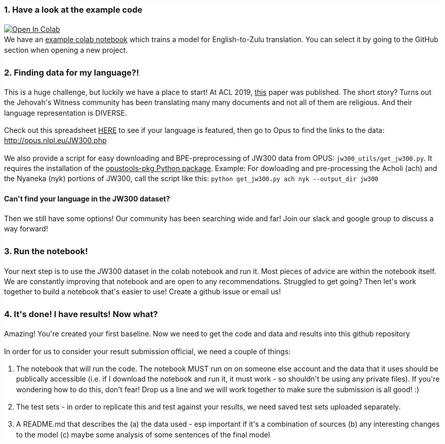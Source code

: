 ### 1. Have a look at the example code
[![Open In Colab](https://colab.research.google.com/assets/colab-badge.svg)](https://colab.research.google.com/github/masakhane-io/masakhane-mt/blob/master/starter_notebook.ipynb)  
We have an [example colab notebook](https://github.com/jaderabbit/masakhane/blob/master/starter_notebook.ipynb) which trains a model for English-to-Zulu translation. You can select it by going to the GitHub section when opening a new project.

### 2. Finding data for my language?!

This is a huge challenge, but luckily we have a place to start! At ACL 2019, [this](https://www.aclweb.org/anthology/P19-1310/) paper was published. The short story? Turns out the Jehovah's Witness community has been translating many many documents and not all of them are religious. And their language representation is DIVERSE.

Check out this spreadsheet [HERE](https://docs.google.com/spreadsheets/d/1p_HpKkrAlRDte04pgStsxaN8IJ4I0GgidVGIE_6VtMw/edit?usp=sharing) to see if your language is featured, then go to Opus to find the links to the data:  http://opus.nlpl.eu/JW300.php

We also provide a script for easy downloading and BPE-preprocessing of JW300 data from OPUS: `jw300_utils/get_jw300.py`. It requires the installation of the [opustools-pkg Python package](https://pypi.org/project/opustools-pkg/). Example: For dowloading and pre-processing the Acholi (ach) and the Nyaneka (nyk) portions of JW300, call the script like this:
`python get_jw300.py ach nyk --output_dir jw300`

#### Can't find your language in the JW300 dataset?

Then we still have some options! Our community has been searching wide and far! Join our slack and google group to discuss a way forward! 

### 3. Run the notebook!

Your next step is to use the JW300 dataset in the colab notebook and run it. Most pieces of advice are within the notebook itself. We are constantly improving that notebook and are open to any recommendations. Struggled to get going? Then let's work together to build a notebook that's easier to use! Create a github issue or email us!

### 4. It's done! I have results! Now what?

Amazing! You're created your first baseline. Now we need to get the code and data and results into this github repository

In order for us to consider your result submission official, we need a couple of things:

1. The notebook that will run the code. The notebook MUST run on on someone else account and the data that it uses should be publically accessible (i.e. if I download the notebook and run it, it must work - so shouldn't be using any private files). If you're wondering how to do this, don't fear! Drop us a line and we will work together to make sure the submission is all good! :)

2. The test sets - in order to replicate this and test against your results, we need saved test sets uploaded separately.

3. A README.md that describes the (a) the data used - esp important if it's a combination of sources (b) any interesting changes to the model (c) maybe some analysis of some sentences of the final model

